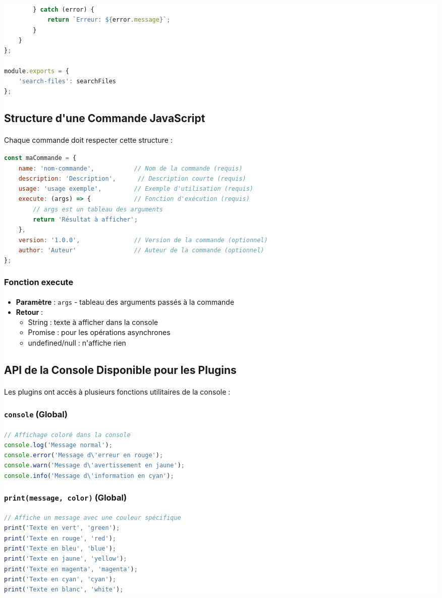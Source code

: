 ```javascript
        } catch (error) {
            return `Erreur: ${error.message}`;
        }
    }
};

module.exports = {
    'search-files': searchFiles
};
```

## Structure d'une Commande JavaScript

Chaque commande doit respecter cette structure :

```javascript
const maCommande = {
    name: 'nom-commande',           // Nom de la commande (requis)
    description: 'Description',      // Description courte (requis)
    usage: 'usage exemple',         // Exemple d'utilisation (requis)
    execute: (args) => {            // Fonction d'exécution (requis)
        // args est un tableau des arguments
        return 'Résultat à afficher';
    },
    version: '1.0.0',               // Version de la commande (optionnel)
    author: 'Auteur'                // Auteur de la commande (optionnel)
};
```

### Fonction execute

- **Paramètre** : `args` - tableau des arguments passés à la commande
- **Retour** : 
  - String : texte à afficher dans la console
  - Promise<string> : pour les opérations asynchrones
  - undefined/null : n'affiche rien

## API de la Console Disponible pour les Plugins

Les plugins ont accès à plusieurs fonctions utilitaires de la console :

### `console` (Global)
```javascript
// Affichage coloré dans la console
console.log('Message normal');
console.error('Message d\'erreur en rouge');
console.warn('Message d\'avertissement en jaune');
console.info('Message d\'information en cyan');
```

### `print(message, color)` (Global)
```javascript
// Affiche un message avec une couleur spécifique
print('Texte en vert', 'green');
print('Texte en rouge', 'red');
print('Texte en bleu', 'blue');
print('Texte en jaune', 'yellow');
print('Texte en magenta', 'magenta');
print('Texte en cyan', 'cyan');
print('Texte en blanc', 'white');
```
